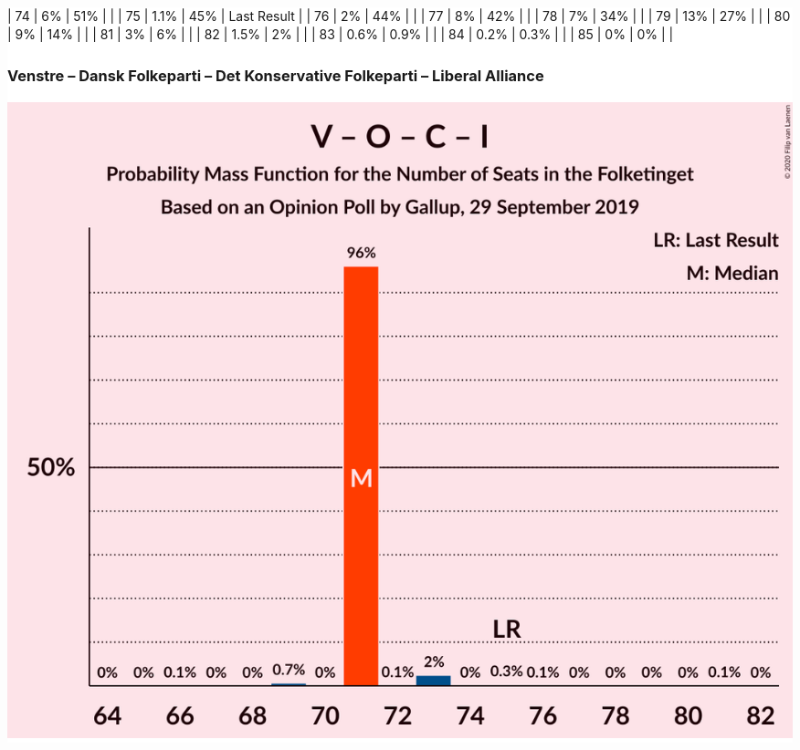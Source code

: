 | 74 | 6% | 51% |  |
| 75 | 1.1% | 45% | Last Result |
| 76 | 2% | 44% |  |
| 77 | 8% | 42% |  |
| 78 | 7% | 34% |  |
| 79 | 13% | 27% |  |
| 80 | 9% | 14% |  |
| 81 | 3% | 6% |  |
| 82 | 1.5% | 2% |  |
| 83 | 0.6% | 0.9% |  |
| 84 | 0.2% | 0.3% |  |
| 85 | 0% | 0% |  |

### Venstre – Dansk Folkeparti – Det Konservative Folkeparti – Liberal Alliance

![Graph with seats probability mass function not yet produced](2019-09-29-Gallup-coalitions-seats-pmf-v–o–c–i.png "Seats Probability Mass Function")
